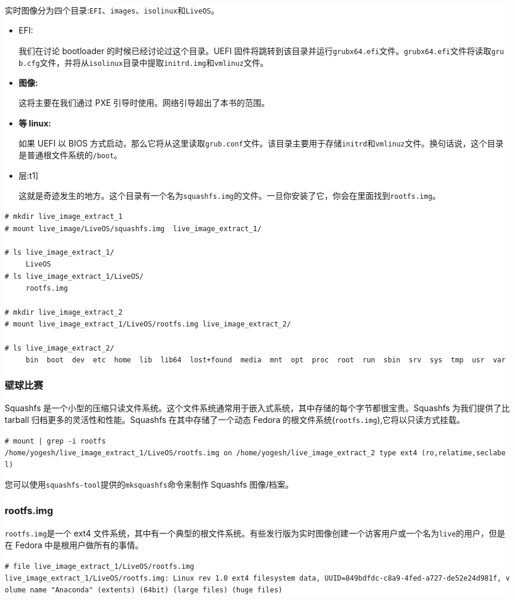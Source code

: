实时图像分为四个目录:`EFI`、`images`、`isolinux`和`LiveOS`。

*   EFI:

    我们在讨论 bootloader 的时候已经讨论过这个目录。UEFI 固件将跳转到该目录并运行`grubx64.efi`文件。`grubx64.efi`文件将读取`grub.cfg`文件，并将从`isolinux`目录中提取`initrd.img`和`vmlinuz`文件。

*   **图像:**

    这将主要在我们通过 PXE 引导时使用。网络引导超出了本书的范围。

*   **等 linux:**

    如果 UEFI 以 BIOS 方式启动，那么它将从这里读取`grub.conf`文件。该目录主要用于存储`initrd`和`vmlinuz`文件。换句话说，这个目录是普通根文件系统的`/boot`。

*   层:t1]

    这就是奇迹发生的地方。这个目录有一个名为`squashfs.img`的文件。一旦你安装了它，你会在里面找到`rootfs.img`。

```
# mkdir live_image_extract_1
# mount live_image/LiveOS/squashfs.img  live_image_extract_1/

# ls live_image_extract_1/
     LiveOS
# ls live_image_extract_1/LiveOS/
     rootfs.img

# mkdir live_image_extract_2
# mount live_image_extract_1/LiveOS/rootfs.img live_image_extract_2/

# ls live_image_extract_2/
     bin  boot  dev  etc  home  lib  lib64  lost+found  media  mnt  opt  proc  root  run  sbin  srv  sys  tmp  usr  var

```

### 壁球比赛

Squashfs 是一个小型的压缩只读文件系统。这个文件系统通常用于嵌入式系统，其中存储的每个字节都很宝贵。Squashfs 为我们提供了比 tarball 归档更多的灵活性和性能。Squashfs 在其中存储了一个动态 Fedora 的根文件系统(`rootfs.img`),它将以只读方式挂载。

```
# mount | grep -i rootfs
/home/yogesh/live_image_extract_1/LiveOS/rootfs.img on /home/yogesh/live_image_extract_2 type ext4 (ro,relatime,seclabel)

```

您可以使用`squashfs-tool`提供的`mksquashfs`命令来制作 Squashfs 图像/档案。

### rootfs.img

`rootfs.img`是一个 ext4 文件系统，其中有一个典型的根文件系统。有些发行版为实时图像创建一个访客用户或一个名为`live`的用户，但是在 Fedora 中是根用户做所有的事情。

```
# file live_image_extract_1/LiveOS/rootfs.img
live_image_extract_1/LiveOS/rootfs.img: Linux rev 1.0 ext4 filesystem data, UUID=849bdfdc-c8a9-4fed-a727-de52e24d981f, volume name "Anaconda" (extents) (64bit) (large files) (huge files)

```
